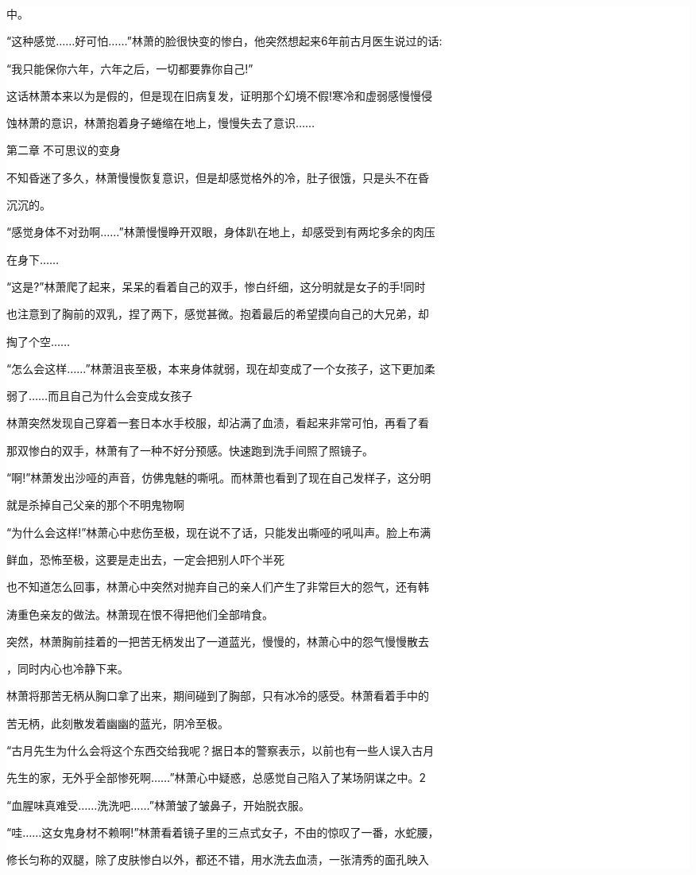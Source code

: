 中。

“这种感觉……好可怕……”林萧的脸很快变的惨白，他突然想起来6年前古月医生说过的话:

“我只能保你六年，六年之后，一切都要靠你自己!”

这话林萧本来以为是假的，但是现在旧病复发，证明那个幻境不假!寒冷和虚弱感慢慢侵

蚀林萧的意识，林萧抱着身子蜷缩在地上，慢慢失去了意识……

第二章 不可思议的变身



不知昏迷了多久，林萧慢慢恢复意识，但是却感觉格外的冷，肚子很饿，只是头不在昏

沉沉的。

“感觉身体不对劲啊……”林萧慢慢睁开双眼，身体趴在地上，却感受到有两坨多余的肉压

在身下……

“这是?”林萧爬了起来，呆呆的看着自己的双手，惨白纤细，这分明就是女子的手!同时

也注意到了胸前的双乳，捏了两下，感觉甚微。抱着最后的希望摸向自己的大兄弟，却

掏了个空……

“怎么会这样……”林萧沮丧至极，本来身体就弱，现在却变成了一个女孩子，这下更加柔

弱了……而且自己为什么会变成女孩子

林萧突然发现自己穿着一套日本水手校服，却沾满了血渍，看起来非常可怕，再看了看

那双惨白的双手，林萧有了一种不好分预感。快速跑到洗手间照了照镜子。

“啊!”林萧发出沙哑的声音，仿佛鬼魅的嘶吼。而林萧也看到了现在自己发样子，这分明

就是杀掉自己父亲的那个不明鬼物啊

“为什么会这样!”林萧心中悲伤至极，现在说不了话，只能发出嘶哑的吼叫声。脸上布满

鲜血，恐怖至极，这要是走出去，一定会把别人吓个半死

也不知道怎么回事，林萧心中突然对抛弃自己的亲人们产生了非常巨大的怨气，还有韩

涛重色亲友的做法。林萧现在恨不得把他们全部啃食。

突然，林萧胸前挂着的一把苦无柄发出了一道蓝光，慢慢的，林萧心中的怨气慢慢散去

，同时内心也冷静下来。

林萧将那苦无柄从胸口拿了出来，期间碰到了胸部，只有冰冷的感受。林萧看着手中的

苦无柄，此刻散发着幽幽的蓝光，阴冷至极。

“古月先生为什么会将这个东西交给我呢？据日本的警察表示，以前也有一些人误入古月

先生的家，无外乎全部惨死啊……”林萧心中疑惑，总感觉自己陷入了某场阴谋之中。2

“血腥味真难受……洗洗吧……”林萧皱了皱鼻子，开始脱衣服。

“哇……这女鬼身材不赖啊!”林萧看着镜子里的三点式女子，不由的惊叹了一番，水蛇腰，

修长匀称的双腿，除了皮肤惨白以外，都还不错，用水洗去血渍，一张清秀的面孔映入
